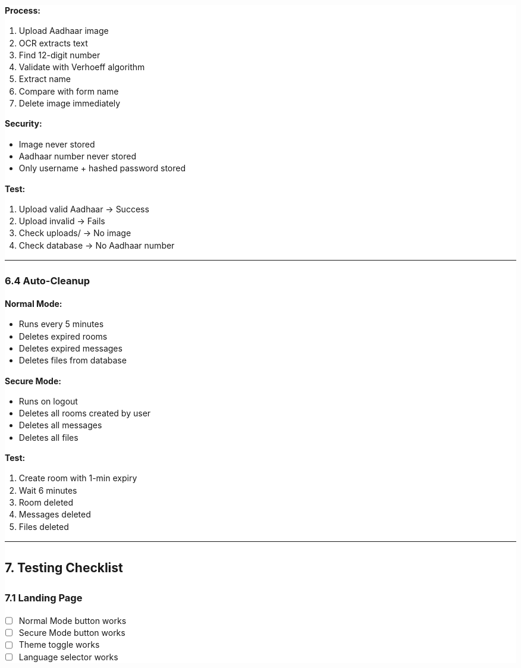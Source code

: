 **Process:**
1. Upload Aadhaar image
2. OCR extracts text
3. Find 12-digit number
4. Validate with Verhoeff algorithm
5. Extract name
6. Compare with form name
7. Delete image immediately

**Security:**
- Image never stored
- Aadhaar number never stored
- Only username + hashed password stored

**Test:**
1. Upload valid Aadhaar → Success
2. Upload invalid → Fails
3. Check uploads/ → No image
4. Check database → No Aadhaar number

---

### **6.4 Auto-Cleanup**

**Normal Mode:**
- Runs every 5 minutes
- Deletes expired rooms
- Deletes expired messages
- Deletes files from database

**Secure Mode:**
- Runs on logout
- Deletes all rooms created by user
- Deletes all messages
- Deletes all files

**Test:**
1. Create room with 1-min expiry
2. Wait 6 minutes
3. Room deleted
4. Messages deleted
5. Files deleted

---

## 7. Testing Checklist

### **7.1 Landing Page**
- [ ] Normal Mode button works
- [ ] Secure Mode button works
- [ ] Theme toggle works
- [ ] Language selector works
